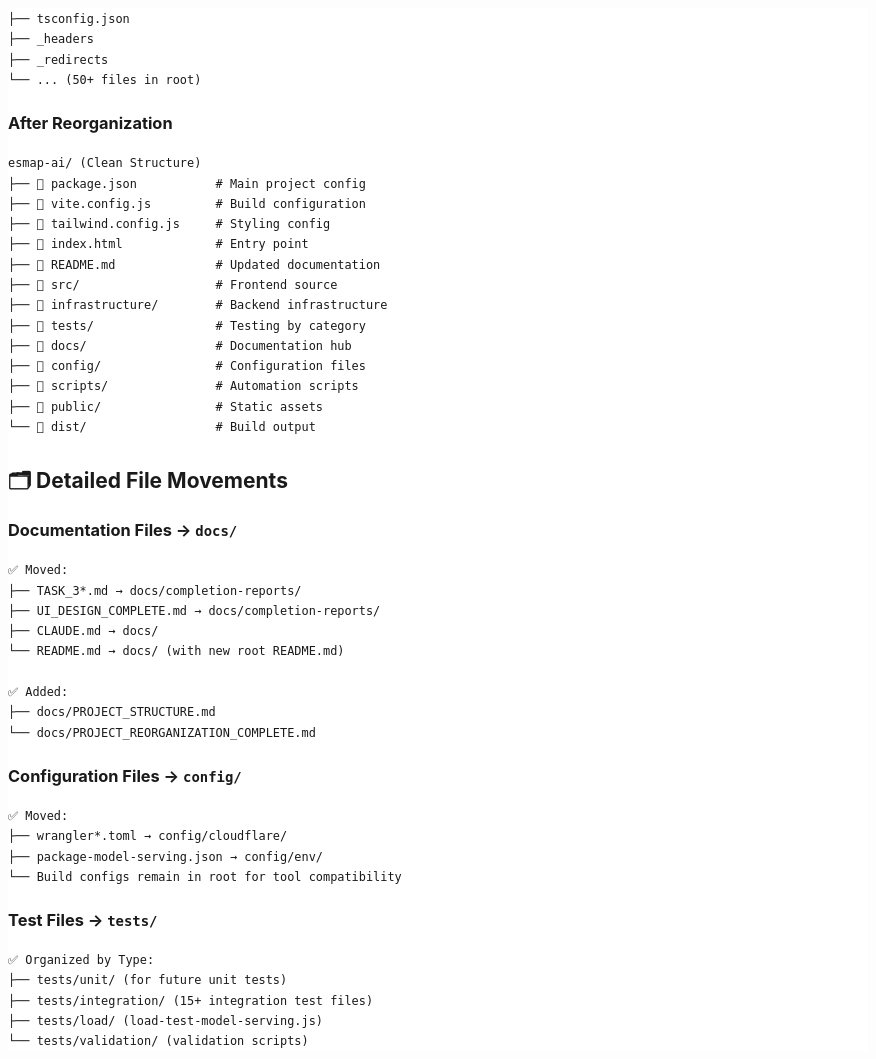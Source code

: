 ```
├── tsconfig.json
├── _headers
├── _redirects
└── ... (50+ files in root)
```

### **After Reorganization**
```
esmap-ai/ (Clean Structure)
├── 📄 package.json           # Main project config
├── 📄 vite.config.js         # Build configuration  
├── 📄 tailwind.config.js     # Styling config
├── 📄 index.html             # Entry point
├── 📄 README.md              # Updated documentation
├── 📁 src/                   # Frontend source
├── 📁 infrastructure/        # Backend infrastructure
├── 📁 tests/                 # Testing by category
├── 📁 docs/                  # Documentation hub
├── 📁 config/                # Configuration files
├── 📁 scripts/               # Automation scripts
├── 📁 public/                # Static assets
└── 📁 dist/                  # Build output
```

## 🗂️ Detailed File Movements

### **Documentation Files** → `docs/`
```
✅ Moved:
├── TASK_3*.md → docs/completion-reports/
├── UI_DESIGN_COMPLETE.md → docs/completion-reports/
├── CLAUDE.md → docs/
└── README.md → docs/ (with new root README.md)

✅ Added:
├── docs/PROJECT_STRUCTURE.md
└── docs/PROJECT_REORGANIZATION_COMPLETE.md
```

### **Configuration Files** → `config/`
```
✅ Moved:
├── wrangler*.toml → config/cloudflare/
├── package-model-serving.json → config/env/
└── Build configs remain in root for tool compatibility
```

### **Test Files** → `tests/`
```
✅ Organized by Type:
├── tests/unit/ (for future unit tests)
├── tests/integration/ (15+ integration test files)
├── tests/load/ (load-test-model-serving.js)
└── tests/validation/ (validation scripts)
```

